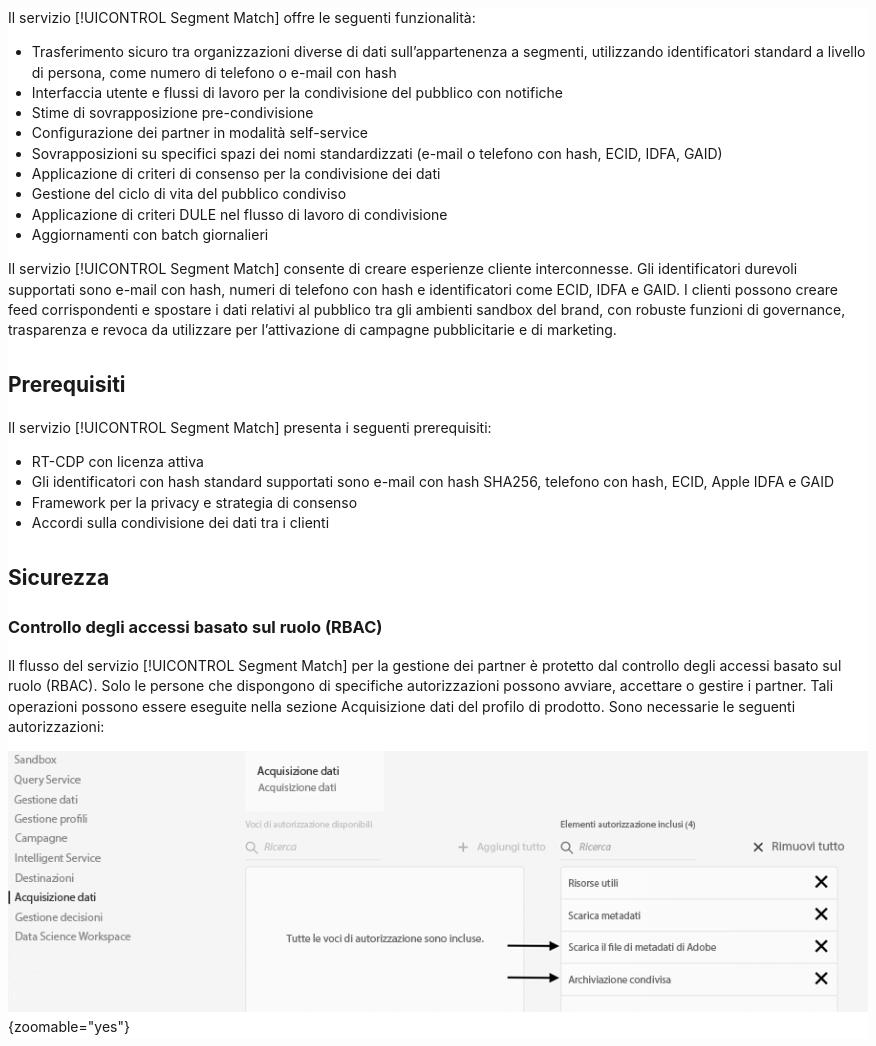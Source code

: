 Il servizio [!UICONTROL Segment Match] offre le seguenti funzionalità:

* Trasferimento sicuro tra organizzazioni diverse di dati sull’appartenenza a segmenti, utilizzando identificatori standard a livello di persona, come numero di telefono o e-mail con hash
* Interfaccia utente e flussi di lavoro per la condivisione del pubblico con notifiche
* Stime di sovrapposizione pre-condivisione
* Configurazione dei partner in modalità self-service
* Sovrapposizioni su specifici spazi dei nomi standardizzati (e-mail o telefono con hash, ECID, IDFA, GAID)
* Applicazione di criteri di consenso per la condivisione dei dati
* Gestione del ciclo di vita del pubblico condiviso
* Applicazione di criteri DULE nel flusso di lavoro di condivisione
* Aggiornamenti con batch giornalieri

Il servizio [!UICONTROL Segment Match] consente di creare esperienze cliente interconnesse. Gli identificatori durevoli supportati sono e-mail con hash, numeri di telefono con hash e identificatori come ECID, IDFA e GAID. I clienti possono creare feed corrispondenti e spostare i dati relativi al pubblico tra gli ambienti sandbox del brand, con robuste funzioni di governance, trasparenza e revoca da utilizzare per l’attivazione di campagne pubblicitarie e di marketing.

## Prerequisiti

Il servizio [!UICONTROL Segment Match] presenta i seguenti prerequisiti:

* RT-CDP con licenza attiva
* Gli identificatori con hash standard supportati sono e-mail con hash SHA256, telefono con hash, ECID, Apple IDFA e GAID
* Framework per la privacy e strategia di consenso
* Accordi sulla condivisione dei dati tra i clienti

## Sicurezza

### Controllo degli accessi basato sul ruolo (RBAC)

Il flusso del servizio [!UICONTROL Segment Match] per la gestione dei partner è protetto dal controllo degli accessi basato sul ruolo (RBAC). Solo le persone che dispongono di specifiche autorizzazioni possono avviare, accettare o gestire i partner. Tali operazioni possono essere eseguite nella sezione Acquisizione dati del profilo di prodotto. Sono necessarie le seguenti autorizzazioni:

![Connessione condivisione pubblico](assets/data-ingestion.png){zoomable=&quot;yes&quot;}
